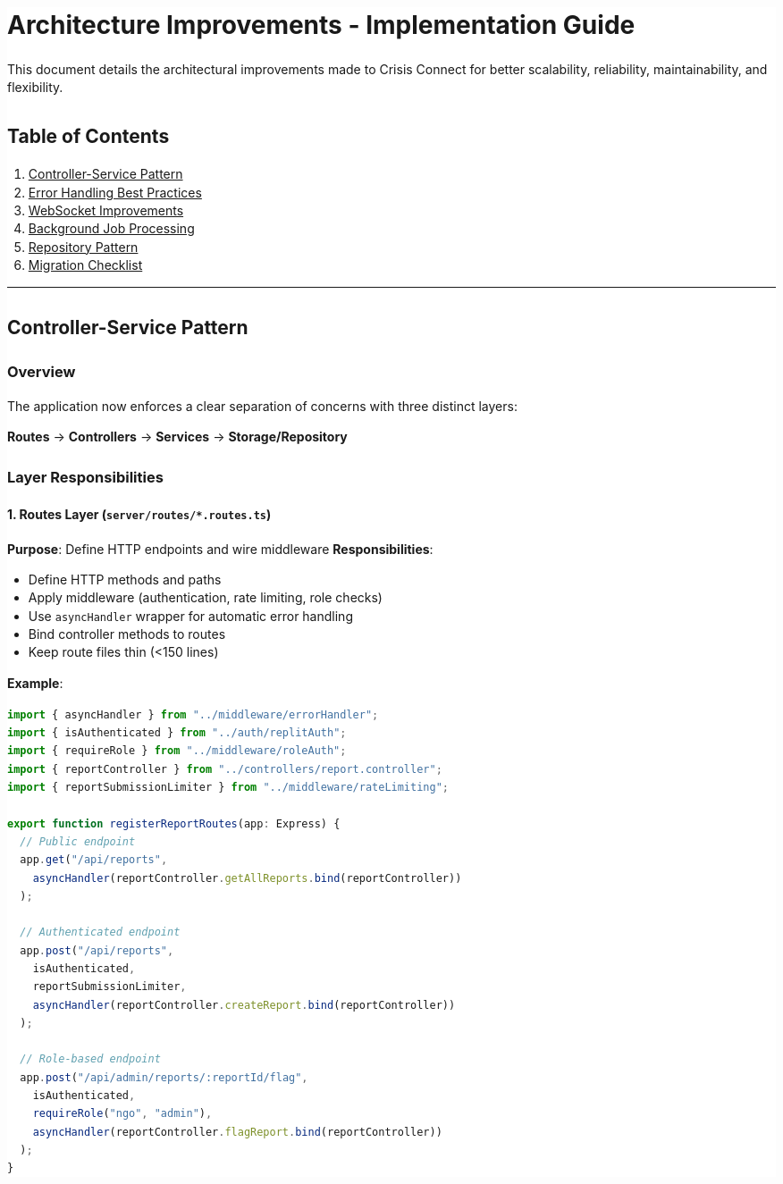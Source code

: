 # Architecture Improvements - Implementation Guide

This document details the architectural improvements made to Crisis Connect for better scalability, reliability, maintainability, and flexibility.

## Table of Contents
1. [Controller-Service Pattern](#controller-service-pattern)
2. [Error Handling Best Practices](#error-handling-best-practices)
3. [WebSocket Improvements](#websocket-improvements)
4. [Background Job Processing](#background-job-processing)
5. [Repository Pattern](#repository-pattern)
6. [Migration Checklist](#migration-checklist)

---

## Controller-Service Pattern

### Overview

The application now enforces a clear separation of concerns with three distinct layers:

**Routes** → **Controllers** → **Services** → **Storage/Repository**

### Layer Responsibilities

#### 1. Routes Layer (`server/routes/*.routes.ts`)

**Purpose**: Define HTTP endpoints and wire middleware
**Responsibilities**:
- Define HTTP methods and paths
- Apply middleware (authentication, rate limiting, role checks)
- Use `asyncHandler` wrapper for automatic error handling
- Bind controller methods to routes
- Keep route files thin (<150 lines)

**Example**:
```typescript
import { asyncHandler } from "../middleware/errorHandler";
import { isAuthenticated } from "../auth/replitAuth";
import { requireRole } from "../middleware/roleAuth";
import { reportController } from "../controllers/report.controller";
import { reportSubmissionLimiter } from "../middleware/rateLimiting";

export function registerReportRoutes(app: Express) {
  // Public endpoint
  app.get("/api/reports", 
    asyncHandler(reportController.getAllReports.bind(reportController))
  );

  // Authenticated endpoint
  app.post("/api/reports", 
    isAuthenticated,
    reportSubmissionLimiter,
    asyncHandler(reportController.createReport.bind(reportController))
  );

  // Role-based endpoint
  app.post("/api/admin/reports/:reportId/flag", 
    isAuthenticated,
    requireRole("ngo", "admin"),
    asyncHandler(reportController.flagReport.bind(reportController))
  );
}
```
